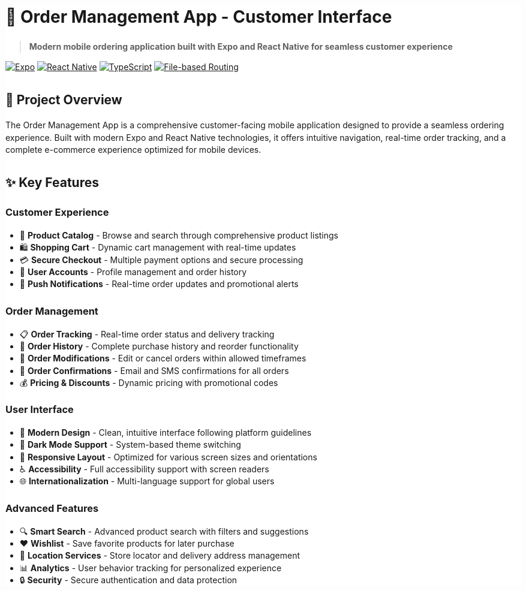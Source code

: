 # 📱 Order Management App - Customer Interface

> **Modern mobile ordering application built with Expo and React Native for seamless customer experience**

[![Expo](https://img.shields.io/badge/Expo-SDK%2053-black)](https://expo.dev/)
[![React Native](https://img.shields.io/badge/React%20Native-Latest-blue)](https://reactnative.dev/)
[![TypeScript](https://img.shields.io/badge/TypeScript-5.8.3-blue)](https://www.typescriptlang.org/)
[![File-based Routing](https://img.shields.io/badge/Routing-File--based-green)](https://docs.expo.dev/router/introduction)

## 🎯 **Project Overview**

The Order Management App is a comprehensive customer-facing mobile application designed to provide a seamless ordering experience. Built with modern Expo and React Native technologies, it offers intuitive navigation, real-time order tracking, and a complete e-commerce experience optimized for mobile devices.

## ✨ **Key Features**

### **Customer Experience**
- 🛒 **Product Catalog** - Browse and search through comprehensive product listings
- 🛍️ **Shopping Cart** - Dynamic cart management with real-time updates
- 💳 **Secure Checkout** - Multiple payment options and secure processing
- 📱 **User Accounts** - Profile management and order history
- 🔔 **Push Notifications** - Real-time order updates and promotional alerts

### **Order Management**
- 📋 **Order Tracking** - Real-time order status and delivery tracking
- 📅 **Order History** - Complete purchase history and reorder functionality
- 🔄 **Order Modifications** - Edit or cancel orders within allowed timeframes
- 📧 **Order Confirmations** - Email and SMS confirmations for all orders
- 💰 **Pricing & Discounts** - Dynamic pricing with promotional codes

### **User Interface**
- 🎨 **Modern Design** - Clean, intuitive interface following platform guidelines
- 🌙 **Dark Mode Support** - System-based theme switching
- 📱 **Responsive Layout** - Optimized for various screen sizes and orientations
- ♿ **Accessibility** - Full accessibility support with screen readers
- 🌐 **Internationalization** - Multi-language support for global users

### **Advanced Features**
- 🔍 **Smart Search** - Advanced product search with filters and suggestions
- ❤️ **Wishlist** - Save favorite products for later purchase
- 📍 **Location Services** - Store locator and delivery address management
- 📊 **Analytics** - User behavior tracking for personalized experience
- 🔒 **Security** - Secure authentication and data protection
